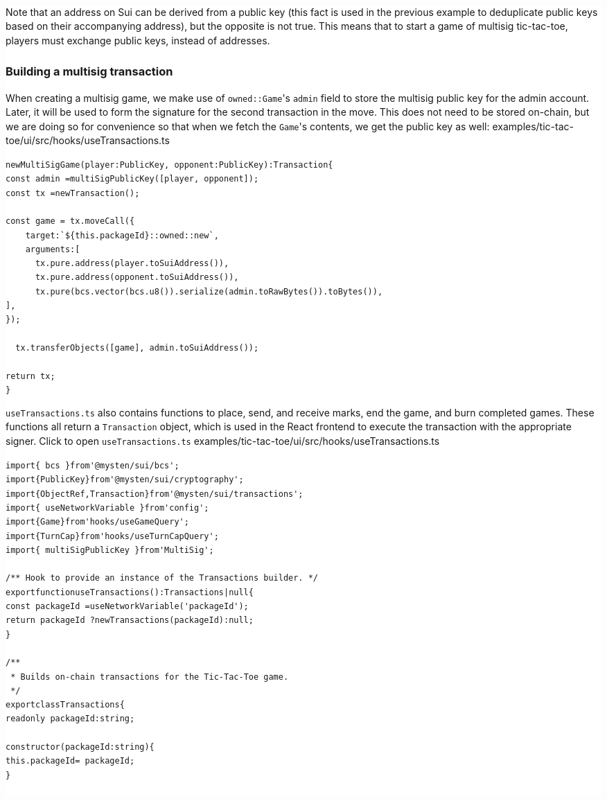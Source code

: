 ```
```

Note that an address on Sui can be derived from a public key (this fact is used in the previous example to deduplicate public keys based on their accompanying address), but the opposite is not true. This means that to start a game of multisig tic-tac-toe, players must exchange public keys, instead of addresses.
### Building a multisig transaction​
When creating a multisig game, we make use of `owned::Game`'s `admin` field to store the multisig public key for the admin account. Later, it will be used to form the signature for the second transaction in the move. This does not need to be stored on-chain, but we are doing so for convenience so that when we fetch the `Game`'s contents, we get the public key as well:
examples/tic-tac-toe/ui/src/hooks/useTransactions.ts
```
newMultiSigGame(player:PublicKey, opponent:PublicKey):Transaction{  
const admin =multiSigPublicKey([player, opponent]);  
const tx =newTransaction();  
  
const game = tx.moveCall({  
    target:`${this.packageId}::owned::new`,  
    arguments:[  
      tx.pure.address(player.toSuiAddress()),  
      tx.pure.address(opponent.toSuiAddress()),  
      tx.pure(bcs.vector(bcs.u8()).serialize(admin.toRawBytes()).toBytes()),  
],  
});  
  
  tx.transferObjects([game], admin.toSuiAddress());  
  
return tx;  
}  

```

`useTransactions.ts` also contains functions to place, send, and receive marks, end the game, and burn completed games. These functions all return a `Transaction` object, which is used in the React frontend to execute the transaction with the appropriate signer.
Click to open
`useTransactions.ts`
examples/tic-tac-toe/ui/src/hooks/useTransactions.ts
```
import{ bcs }from'@mysten/sui/bcs';  
import{PublicKey}from'@mysten/sui/cryptography';  
import{ObjectRef,Transaction}from'@mysten/sui/transactions';  
import{ useNetworkVariable }from'config';  
import{Game}from'hooks/useGameQuery';  
import{TurnCap}from'hooks/useTurnCapQuery';  
import{ multiSigPublicKey }from'MultiSig';  
  
/** Hook to provide an instance of the Transactions builder. */  
exportfunctionuseTransactions():Transactions|null{  
const packageId =useNetworkVariable('packageId');  
return packageId ?newTransactions(packageId):null;  
}  
  
/**  
 * Builds on-chain transactions for the Tic-Tac-Toe game.  
 */  
exportclassTransactions{  
readonly packageId:string;  
  
constructor(packageId:string){  
this.packageId= packageId;  
}  
  
```